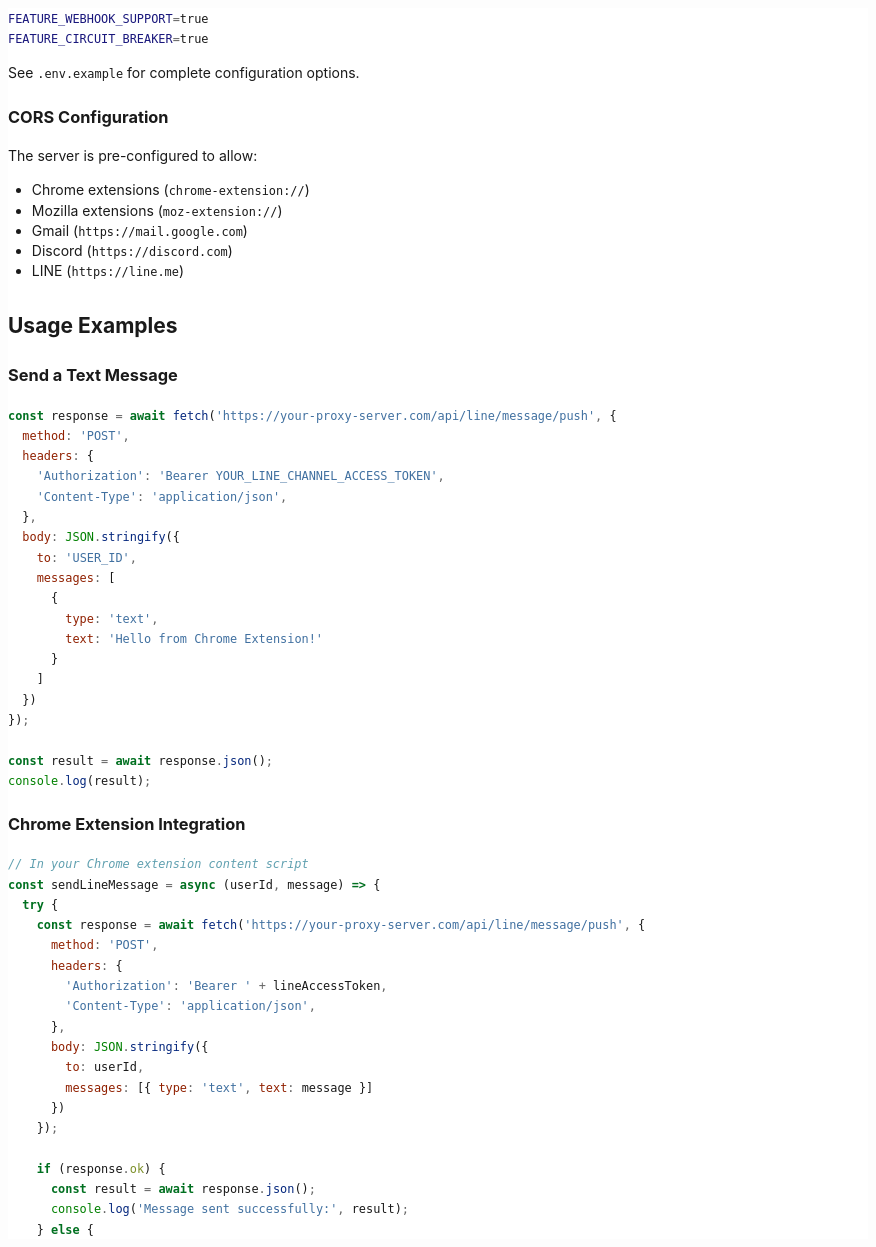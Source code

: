 ```bash
FEATURE_WEBHOOK_SUPPORT=true
FEATURE_CIRCUIT_BREAKER=true
```

See `.env.example` for complete configuration options.

### CORS Configuration

The server is pre-configured to allow:

- Chrome extensions (`chrome-extension://`)
- Mozilla extensions (`moz-extension://`)
- Gmail (`https://mail.google.com`)
- Discord (`https://discord.com`)
- LINE (`https://line.me`)

## Usage Examples

### Send a Text Message

```javascript
const response = await fetch('https://your-proxy-server.com/api/line/message/push', {
  method: 'POST',
  headers: {
    'Authorization': 'Bearer YOUR_LINE_CHANNEL_ACCESS_TOKEN',
    'Content-Type': 'application/json',
  },
  body: JSON.stringify({
    to: 'USER_ID',
    messages: [
      {
        type: 'text',
        text: 'Hello from Chrome Extension!'
      }
    ]
  })
});

const result = await response.json();
console.log(result);
```

### Chrome Extension Integration

```javascript
// In your Chrome extension content script
const sendLineMessage = async (userId, message) => {
  try {
    const response = await fetch('https://your-proxy-server.com/api/line/message/push', {
      method: 'POST',
      headers: {
        'Authorization': 'Bearer ' + lineAccessToken,
        'Content-Type': 'application/json',
      },
      body: JSON.stringify({
        to: userId,
        messages: [{ type: 'text', text: message }]
      })
    });

    if (response.ok) {
      const result = await response.json();
      console.log('Message sent successfully:', result);
    } else {
```